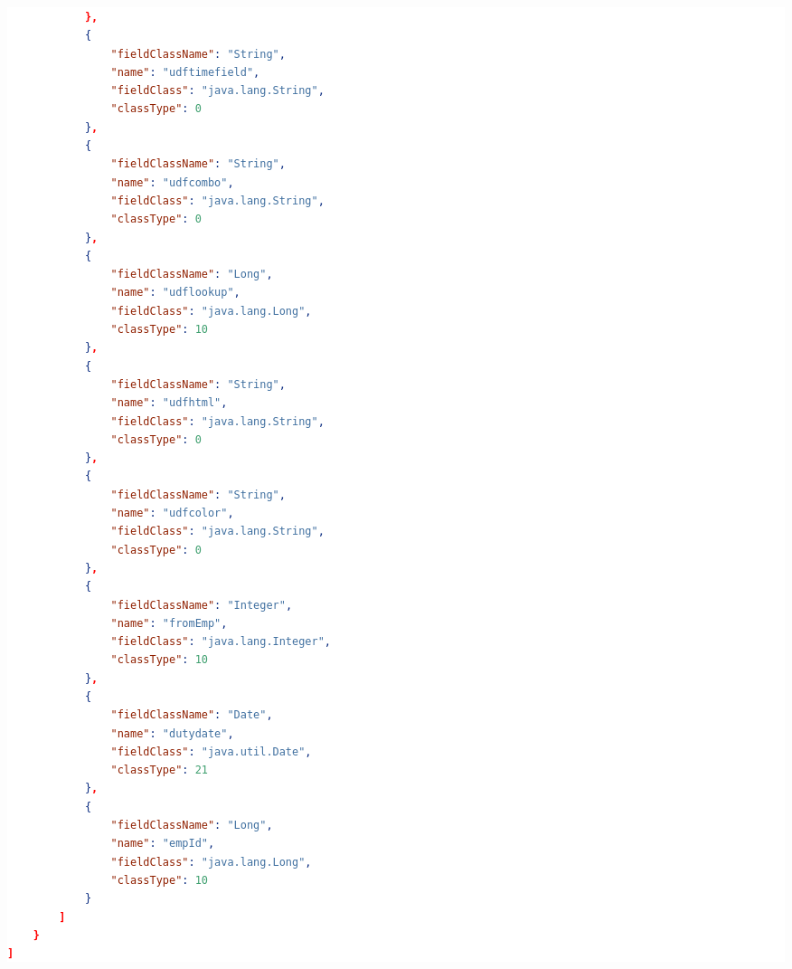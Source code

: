 ```json
            },
            {
                "fieldClassName": "String",
                "name": "udftimefield",
                "fieldClass": "java.lang.String",
                "classType": 0
            },
            {
                "fieldClassName": "String",
                "name": "udfcombo",
                "fieldClass": "java.lang.String",
                "classType": 0
            },
            {
                "fieldClassName": "Long",
                "name": "udflookup",
                "fieldClass": "java.lang.Long",
                "classType": 10
            },
            {
                "fieldClassName": "String",
                "name": "udfhtml",
                "fieldClass": "java.lang.String",
                "classType": 0
            },
            {
                "fieldClassName": "String",
                "name": "udfcolor",
                "fieldClass": "java.lang.String",
                "classType": 0
            },
            {
                "fieldClassName": "Integer",
                "name": "fromEmp",
                "fieldClass": "java.lang.Integer",
                "classType": 10
            },
            {
                "fieldClassName": "Date",
                "name": "dutydate",
                "fieldClass": "java.util.Date",
                "classType": 21
            },
            {
                "fieldClassName": "Long",
                "name": "empId",
                "fieldClass": "java.lang.Long",
                "classType": 10
            }
        ]
    }
]
```

